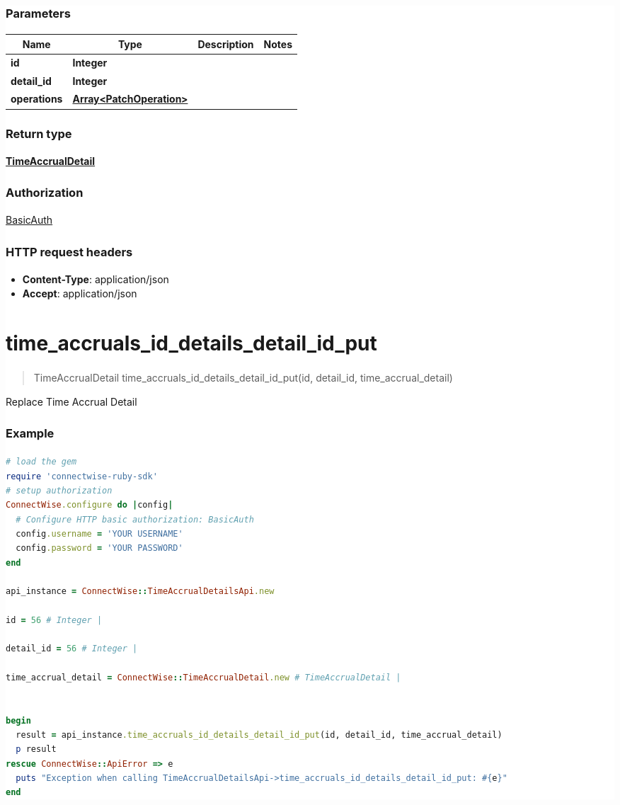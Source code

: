 ### Parameters

Name | Type | Description  | Notes
------------- | ------------- | ------------- | -------------
 **id** | **Integer**|  | 
 **detail_id** | **Integer**|  | 
 **operations** | [**Array&lt;PatchOperation&gt;**](PatchOperation.md)|  | 

### Return type

[**TimeAccrualDetail**](TimeAccrualDetail.md)

### Authorization

[BasicAuth](../README.md#BasicAuth)

### HTTP request headers

 - **Content-Type**: application/json
 - **Accept**: application/json



# **time_accruals_id_details_detail_id_put**
> TimeAccrualDetail time_accruals_id_details_detail_id_put(id, detail_id, time_accrual_detail)



Replace Time Accrual Detail

### Example
```ruby
# load the gem
require 'connectwise-ruby-sdk'
# setup authorization
ConnectWise.configure do |config|
  # Configure HTTP basic authorization: BasicAuth
  config.username = 'YOUR USERNAME'
  config.password = 'YOUR PASSWORD'
end

api_instance = ConnectWise::TimeAccrualDetailsApi.new

id = 56 # Integer | 

detail_id = 56 # Integer | 

time_accrual_detail = ConnectWise::TimeAccrualDetail.new # TimeAccrualDetail | 


begin
  result = api_instance.time_accruals_id_details_detail_id_put(id, detail_id, time_accrual_detail)
  p result
rescue ConnectWise::ApiError => e
  puts "Exception when calling TimeAccrualDetailsApi->time_accruals_id_details_detail_id_put: #{e}"
end
```
